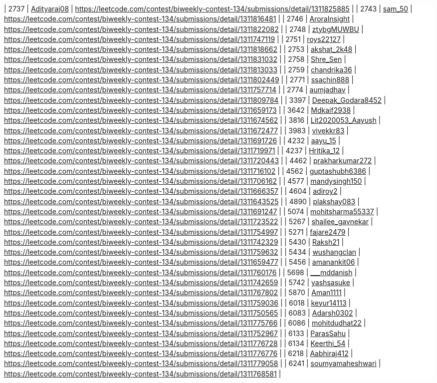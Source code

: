 | 2737 | [Adityaraj08](https://leetcode.com/u/Adityaraj08) | https://leetcode.com/contest/biweekly-contest-134/submissions/detail/1311825885 |
| 2743 | [sam_50](https://leetcode.com/u/sam_50) | https://leetcode.com/contest/biweekly-contest-134/submissions/detail/1311816481 |
| 2746 | [AroraInsight](https://leetcode.com/u/AroraInsight) | https://leetcode.com/contest/biweekly-contest-134/submissions/detail/1311822082 |
| 2748 | [ztybgMUWBU](https://leetcode.com/u/ztybgMUWBU) | https://leetcode.com/contest/biweekly-contest-134/submissions/detail/1311747119 |
| 2751 | [roys22127](https://leetcode.com/u/roys22127) | https://leetcode.com/contest/biweekly-contest-134/submissions/detail/1311818662 |
| 2753 | [akshat_2k48](https://leetcode.com/u/akshat_2k48) | https://leetcode.com/contest/biweekly-contest-134/submissions/detail/1311831032 |
| 2758 | [Shre_Sen](https://leetcode.com/u/Shre_Sen) | https://leetcode.com/contest/biweekly-contest-134/submissions/detail/1311813033 |
| 2759 | [chandrika36](https://leetcode.com/u/chandrika36) | https://leetcode.com/contest/biweekly-contest-134/submissions/detail/1311802449 |
| 2771 | [ssachin888](https://leetcode.com/u/ssachin888) | https://leetcode.com/contest/biweekly-contest-134/submissions/detail/1311757714 |
| 2774 | [aumjadhav](https://leetcode.com/u/aumjadhav) | https://leetcode.com/contest/biweekly-contest-134/submissions/detail/1311809784 |
| 3397 | [Deepak_Godara8452](https://leetcode.com/u/Deepak_Godara8452) | https://leetcode.com/contest/biweekly-contest-134/submissions/detail/1311659173 |
| 3642 | [Mdkaif2938](https://leetcode.com/u/Mdkaif2938) | https://leetcode.com/contest/biweekly-contest-134/submissions/detail/1311674562 |
| 3816 | [Lit2020053_Aayush](https://leetcode.com/u/Lit2020053_Aayush) | https://leetcode.com/contest/biweekly-contest-134/submissions/detail/1311672477 |
| 3983 | [vivekkr83](https://leetcode.com/u/vivekkr83) | https://leetcode.com/contest/biweekly-contest-134/submissions/detail/1311691726 |
| 4232 | [aayu_15](https://leetcode.com/u/aayu_15) | https://leetcode.com/contest/biweekly-contest-134/submissions/detail/1311719971 |
| 4237 | [Hritika_12](https://leetcode.com/u/Hritika_12) | https://leetcode.com/contest/biweekly-contest-134/submissions/detail/1311720443 |
| 4462 | [prakharkumar272](https://leetcode.com/u/prakharkumar272) | https://leetcode.com/contest/biweekly-contest-134/submissions/detail/1311716102 |
| 4562 | [guptashubh6386](https://leetcode.com/u/guptashubh6386) | https://leetcode.com/contest/biweekly-contest-134/submissions/detail/1311706162 |
| 4577 | [mandysingh150](https://leetcode.com/u/mandysingh150) | https://leetcode.com/contest/biweekly-contest-134/submissions/detail/1311666357 |
| 4604 | [adiroy2](https://leetcode.com/u/adiroy2) | https://leetcode.com/contest/biweekly-contest-134/submissions/detail/1311643525 |
| 4890 | [plakshay083](https://leetcode.com/u/plakshay083) | https://leetcode.com/contest/biweekly-contest-134/submissions/detail/1311691247 |
| 5074 | [mohitsharma55337](https://leetcode.com/u/mohitsharma55337) | https://leetcode.com/contest/biweekly-contest-134/submissions/detail/1311723522 |
| 5267 | [shailee_gavnekar](https://leetcode.com/u/shailee_gavnekar) | https://leetcode.com/contest/biweekly-contest-134/submissions/detail/1311754997 |
| 5271 | [fajare2479](https://leetcode.com/u/fajare2479) | https://leetcode.com/contest/biweekly-contest-134/submissions/detail/1311742329 |
| 5430 | [Raksh21](https://leetcode.com/u/Raksh21) | https://leetcode.com/contest/biweekly-contest-134/submissions/detail/1311759632 |
| 5434 | [wushangclan](https://leetcode.com/u/wushangclan) | https://leetcode.com/contest/biweekly-contest-134/submissions/detail/1311659477 |
| 5456 | [amanankit06](https://leetcode.com/u/amanankit06) | https://leetcode.com/contest/biweekly-contest-134/submissions/detail/1311760176 |
| 5698 | [___mddanish](https://leetcode.com/u/___mddanish) | https://leetcode.com/contest/biweekly-contest-134/submissions/detail/1311742659 |
| 5742 | [yashsasuke](https://leetcode.com/u/yashsasuke) | https://leetcode.com/contest/biweekly-contest-134/submissions/detail/1311767802 |
| 5870 | [Aman1111](https://leetcode.com/u/Aman1111) | https://leetcode.com/contest/biweekly-contest-134/submissions/detail/1311759036 |
| 6018 | [keyur14113](https://leetcode.com/u/keyur14113) | https://leetcode.com/contest/biweekly-contest-134/submissions/detail/1311750565 |
| 6083 | [Adarsh0302](https://leetcode.com/u/Adarsh0302) | https://leetcode.com/contest/biweekly-contest-134/submissions/detail/1311775766 |
| 6086 | [mohitdudhat22](https://leetcode.com/u/mohitdudhat22) | https://leetcode.com/contest/biweekly-contest-134/submissions/detail/1311752967 |
| 6133 | [ParasSahu](https://leetcode.com/u/ParasSahu) | https://leetcode.com/contest/biweekly-contest-134/submissions/detail/1311776728 |
| 6134 | [Keerthi_54](https://leetcode.com/u/Keerthi_54) | https://leetcode.com/contest/biweekly-contest-134/submissions/detail/1311776776 |
| 6218 | [Aabhiraj412](https://leetcode.com/u/Aabhiraj412) | https://leetcode.com/contest/biweekly-contest-134/submissions/detail/1311779058 |
| 6241 | [soumyamaheshwari](https://leetcode.com/u/soumyamaheshwari) | https://leetcode.com/contest/biweekly-contest-134/submissions/detail/1311768581 |
